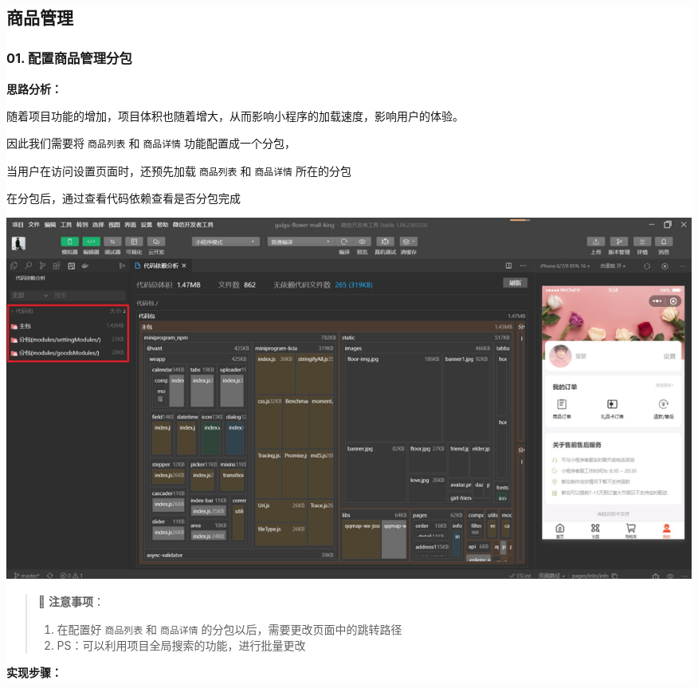 ## 商品管理



### 01. 配置商品管理分包



**思路分析：**



随着项目功能的增加，项目体积也随着增大，从而影响小程序的加载速度，影响用户的体验。

因此我们需要将 `商品列表` 和 `商品详情` 功能配置成一个分包，

当用户在访问设置页面时，还预先加载 `商品列表` 和 `商品详情` 所在的分包



在分包后，通过查看代码依赖查看是否分包完成

![](./images/设置的分包加载配置文件.jpg)



>  📌 **注意事项**：
>
>  1. 在配置好 `商品列表` 和 `商品详情` 的分包以后，需要更改页面中的跳转路径 
>  2. PS：可以利用项目全局搜索的功能，进行批量更改



**实现步骤：**

